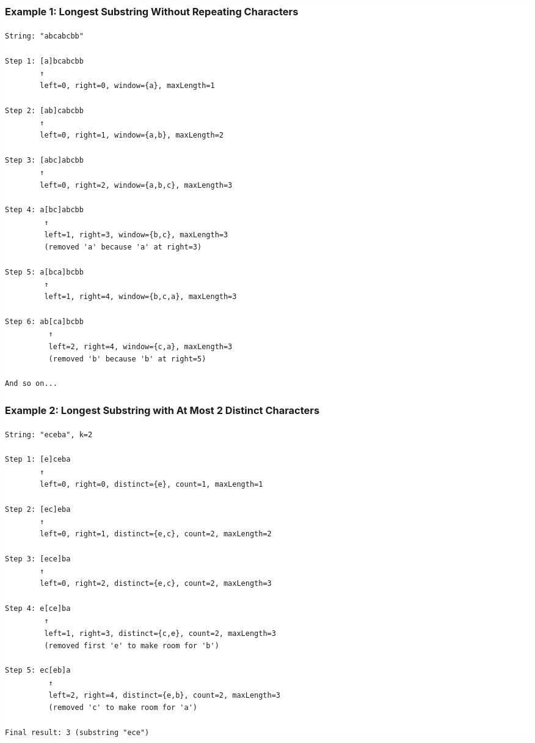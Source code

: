 ### Example 1: Longest Substring Without Repeating Characters

```
String: "abcabcbb"

Step 1: [a]bcabcbb
        ↑
        left=0, right=0, window={a}, maxLength=1

Step 2: [ab]cabcbb
        ↑
        left=0, right=1, window={a,b}, maxLength=2

Step 3: [abc]abcbb
        ↑
        left=0, right=2, window={a,b,c}, maxLength=3

Step 4: a[bc]abcbb
         ↑
         left=1, right=3, window={b,c}, maxLength=3
         (removed 'a' because 'a' at right=3)

Step 5: a[bca]bcbb
         ↑
         left=1, right=4, window={b,c,a}, maxLength=3

Step 6: ab[ca]bcbb
          ↑
          left=2, right=4, window={c,a}, maxLength=3
          (removed 'b' because 'b' at right=5)

And so on...
```

### Example 2: Longest Substring with At Most 2 Distinct Characters

```
String: "eceba", k=2

Step 1: [e]ceba
        ↑
        left=0, right=0, distinct={e}, count=1, maxLength=1

Step 2: [ec]eba
        ↑
        left=0, right=1, distinct={e,c}, count=2, maxLength=2

Step 3: [ece]ba
        ↑
        left=0, right=2, distinct={e,c}, count=2, maxLength=3

Step 4: e[ce]ba
         ↑
         left=1, right=3, distinct={c,e}, count=2, maxLength=3
         (removed first 'e' to make room for 'b')

Step 5: ec[eb]a
          ↑
          left=2, right=4, distinct={e,b}, count=2, maxLength=3
          (removed 'c' to make room for 'a')

Final result: 3 (substring "ece")
```